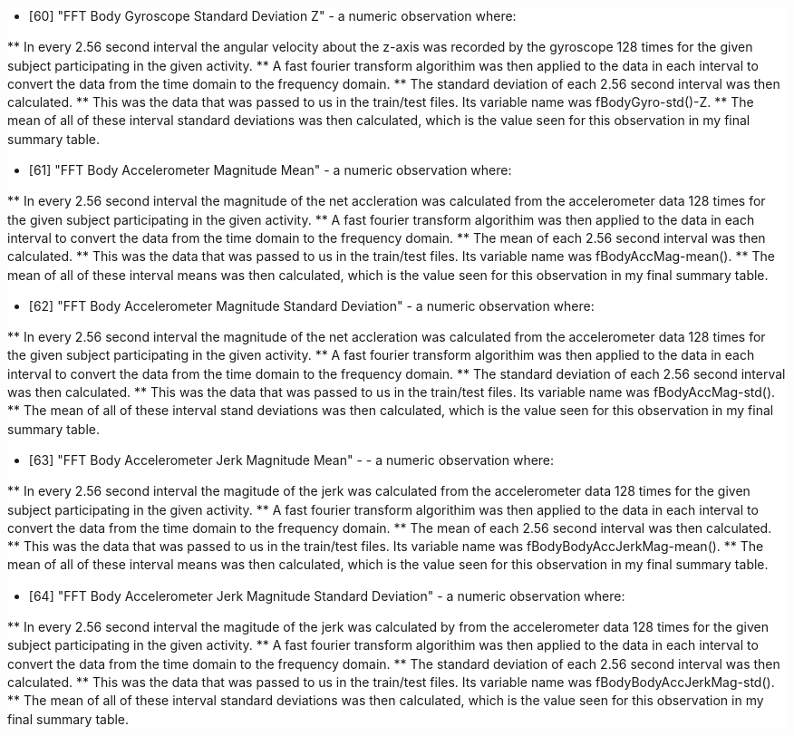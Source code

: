  * [60] "FFT Body Gyroscope Standard Deviation Z" - a numeric observation where: 
 
 ** In every 2.56 second interval the angular velocity about the z-axis was recorded by the gyroscope 128 times for the given subject participating in the given activity.
 ** A fast fourier transform algorithim was then applied to the data in each interval to convert the data from the time domain to the frequency domain.
 ** The standard deviation of each 2.56 second interval was then calculated.
 ** This was the data that was passed to us in the train/test files.  Its variable name was fBodyGyro-std()-Z.
 ** The mean of all of these interval standard deviations was then calculated, which is the value seen for this observation in my final summary table.
 
 * [61] "FFT Body Accelerometer Magnitude Mean" - a numeric observation where:
 
 ** In every 2.56 second interval the magnitude of the net accleration was calculated from the accelerometer data 128 times for the given subject participating in the given activity.
 ** A fast fourier transform algorithim was then applied to the data in each interval to convert the data from the time domain to the frequency domain.
 ** The mean of each 2.56 second interval was then calculated.
 ** This was the data that was passed to us in the train/test files.  Its variable name was fBodyAccMag-mean().
 ** The mean of all of these interval means was then calculated, which is the value seen for this observation in my final summary table.  
 
 * [62] "FFT Body Accelerometer Magnitude Standard Deviation" - a numeric observation where:
 
 ** In every 2.56 second interval the magnitude of the net accleration was calculated from the accelerometer data 128 times for the given subject participating in the given activity.
 ** A fast fourier transform algorithim was then applied to the data in each interval to convert the data from the time domain to the frequency domain.
 ** The standard deviation of each 2.56 second interval was then calculated.
 ** This was the data that was passed to us in the train/test files.  Its variable name was fBodyAccMag-std().
 ** The mean of all of these interval stand deviations was then calculated, which is the value seen for this observation in my final summary table. 
 
 * [63] "FFT Body Accelerometer Jerk Magnitude Mean" - - a numeric observation where:
 
 ** In every 2.56 second interval the  magitude of the jerk was calculated from the accelerometer data 128 times for the given subject participating in the given activity. 
 ** A fast fourier transform algorithim was then applied to the data in each interval to convert the data from the time domain to the frequency domain.
 ** The mean of each 2.56 second interval was then calculated.
 ** This was the data that was passed to us in the train/test files.  Its variable name was fBodyBodyAccJerkMag-mean().
 ** The mean of all of these interval means was then calculated, which is the value seen for this observation in my final summary table.  
 
 * [64] "FFT Body Accelerometer Jerk Magnitude Standard Deviation" - a numeric observation where:
 
 ** In every 2.56 second interval the  magitude of the jerk was calculated by from the accelerometer data 128 times for the given subject participating in the given activity.
 ** A fast fourier transform algorithim was then applied to the data in each interval to convert the data from the time domain to the frequency domain.
 ** The standard deviation of each 2.56 second interval was then calculated.
 ** This was the data that was passed to us in the train/test files.  Its variable name was fBodyBodyAccJerkMag-std().
 ** The mean of all of these interval standard deviations was then calculated, which is the value seen for this observation in my final summary table.    
 
